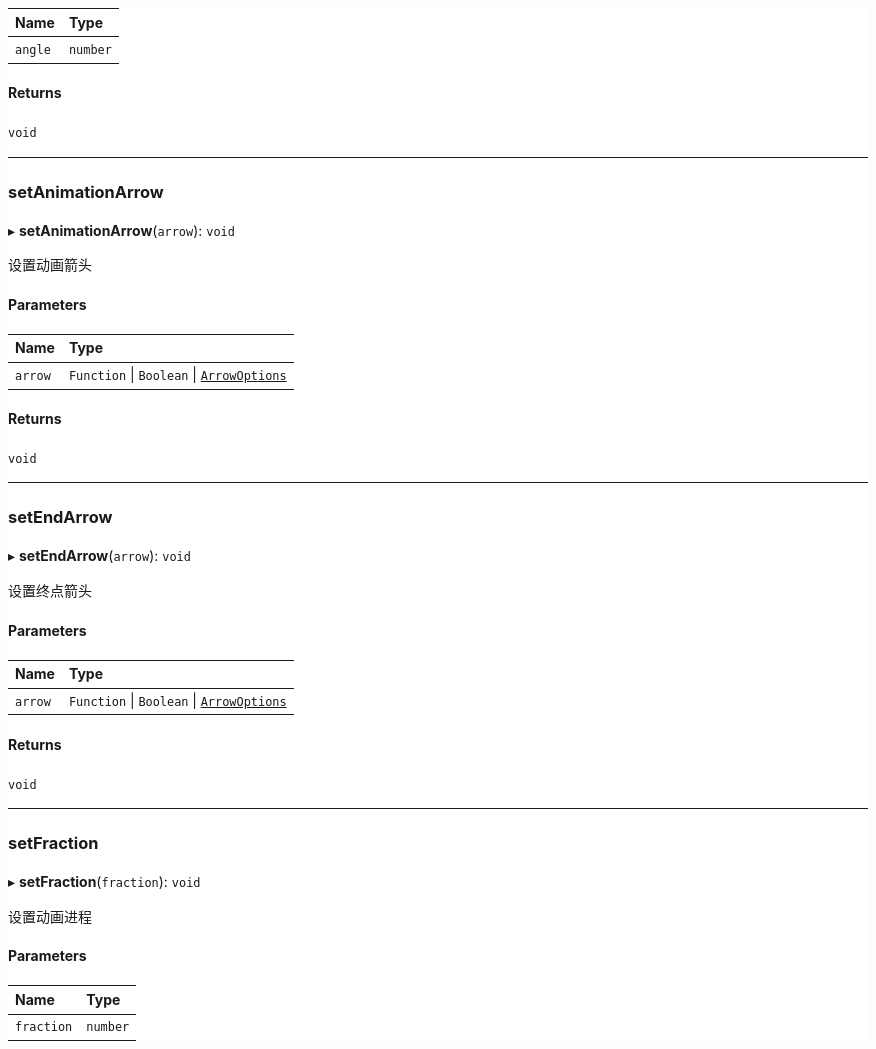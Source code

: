 | Name | Type |
| :------ | :------ |
| `angle` | `number` |

#### Returns

`void`

___

### setAnimationArrow

▸ **setAnimationArrow**(`arrow`): `void`

设置动画箭头

#### Parameters

| Name | Type |
| :------ | :------ |
| `arrow` | `Function` \| `Boolean` \| [`ArrowOptions`](../interfaces/style.arrow.ArrowOptions.md) |

#### Returns

`void`

___

### setEndArrow

▸ **setEndArrow**(`arrow`): `void`

设置终点箭头

#### Parameters

| Name | Type |
| :------ | :------ |
| `arrow` | `Function` \| `Boolean` \| [`ArrowOptions`](../interfaces/style.arrow.ArrowOptions.md) |

#### Returns

`void`

___

### setFraction

▸ **setFraction**(`fraction`): `void`

设置动画进程

#### Parameters

| Name | Type |
| :------ | :------ |
| `fraction` | `number` |
